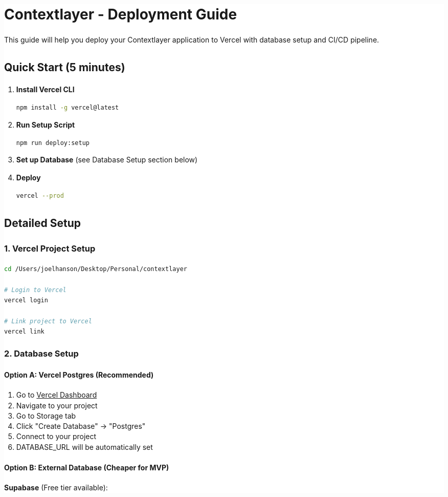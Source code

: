 # Contextlayer - Deployment Guide

This guide will help you deploy your Contextlayer application to Vercel with database setup and CI/CD pipeline.

## Quick Start (5 minutes)

1. **Install Vercel CLI**

   ```bash
   npm install -g vercel@latest
   ```

2. **Run Setup Script**

   ```bash
   npm run deploy:setup
   ```

3. **Set up Database** (see Database Setup section below)

4. **Deploy**
   ```bash
   vercel --prod
   ```

## Detailed Setup

### 1. Vercel Project Setup

```bash
cd /Users/joelhanson/Desktop/Personal/contextlayer

# Login to Vercel
vercel login

# Link project to Vercel
vercel link
```

### 2. Database Setup

#### Option A: Vercel Postgres (Recommended)

1. Go to [Vercel Dashboard](https://vercel.com/dashboard)
2. Navigate to your project
3. Go to Storage tab
4. Click "Create Database" → "Postgres"
5. Connect to your project
6. DATABASE_URL will be automatically set

#### Option B: External Database (Cheaper for MVP)

**Supabase** (Free tier available):
